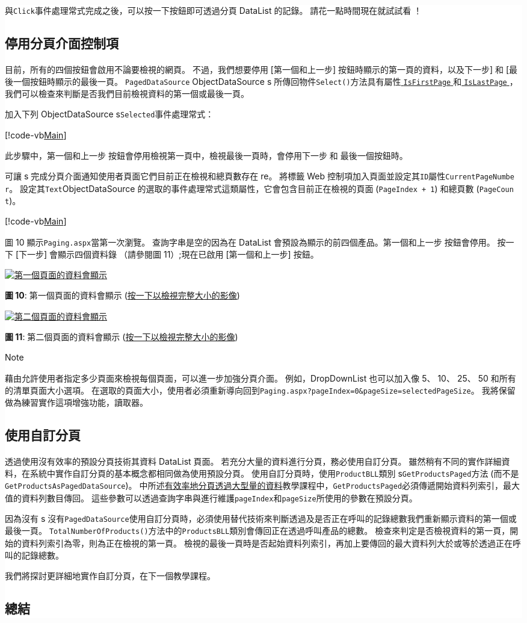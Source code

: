 與`Click`事件處理常式完成之後，可以按一下按鈕即可透過分頁 DataList 的記錄。 請花一點時間現在就試試看 ！

## <a name="disabling-paging-interface-controls"></a>停用分頁介面控制項

目前，所有的四個按鈕會啟用不論要檢視的網頁。 不過，我們想要停用 [第一個和上一步] 按鈕時顯示的第一頁的資料，以及下一步] 和 [最後一個按鈕時顯示的最後一頁。 `PagedDataSource` ObjectDataSource s 所傳回物件`Select()`方法具有屬性[ `IsFirstPage` ](https://msdn.microsoft.com/library/system.web.ui.webcontrols.pageddatasource.isfirstpage.aspx)和[ `IsLastPage` ](https://msdn.microsoft.com/library/system.web.ui.webcontrols.pageddatasource.islastpage.aspx) ，我們可以檢查來判斷是否我們目前檢視資料的第一個或最後一頁。

加入下列 ObjectDataSource s`Selected`事件處理常式：


[!code-vb[Main](paging-report-data-in-a-datalist-or-repeater-control-vb/samples/sample9.vb)]

此步驟中，第一個和上一步 按鈕會停用檢視第一頁中，檢視最後一頁時，會停用下一步 和 最後一個按鈕時。

可讓 s 完成分頁介面通知使用者頁面它們目前正在檢視和總頁數存在 re。 將標籤 Web 控制項加入頁面並設定其`ID`屬性`CurrentPageNumber`。 設定其`Text`ObjectDataSource 的選取的事件處理常式這類屬性，它會包含目前正在檢視的頁面 (`PageIndex + 1`) 和總頁數 (`PageCount`)。


[!code-vb[Main](paging-report-data-in-a-datalist-or-repeater-control-vb/samples/sample10.vb)]

圖 10 顯示`Paging.aspx`當第一次瀏覽。 查詢字串是空的因為在 DataList 會預設為顯示的前四個產品。第一個和上一步 按鈕會停用。 按一下 [下一步] 會顯示四個資料錄 （請參閱圖 11）;現在已啟用 [第一個和上一步] 按鈕。


[![第一個頁面的資料會顯示](paging-report-data-in-a-datalist-or-repeater-control-vb/_static/image23.png)](paging-report-data-in-a-datalist-or-repeater-control-vb/_static/image22.png)

**圖 10**: 第一個頁面的資料會顯示 ([按一下以檢視完整大小的影像](paging-report-data-in-a-datalist-or-repeater-control-vb/_static/image24.png))


[![第二個頁面的資料會顯示](paging-report-data-in-a-datalist-or-repeater-control-vb/_static/image26.png)](paging-report-data-in-a-datalist-or-repeater-control-vb/_static/image25.png)

**圖 11**: 第二個頁面的資料會顯示 ([按一下以檢視完整大小的影像](paging-report-data-in-a-datalist-or-repeater-control-vb/_static/image27.png))


> [!NOTE]
> 藉由允許使用者指定多少頁面來檢視每個頁面，可以進一步加強分頁介面。 例如，DropDownList 也可以加入像 5、 10、 25、 50 和所有的清單頁面大小選項。 在選取的頁面大小，使用者必須重新導向回到`Paging.aspx?pageIndex=0&pageSize=selectedPageSize`。 我將保留做為練習實作這項增強功能，讀取器。


## <a name="using-custom-paging"></a>使用自訂分頁

透過使用沒有效率的預設分頁技術其資料 DataList 頁面。 若充分大量的資料進行分頁，務必使用自訂分頁。 雖然稍有不同的實作詳細資料，在系統中實作自訂分頁的基本概念都相同做為使用預設分頁。 使用自訂分頁時，使用`ProductBLL`類別 s`GetProductsPaged`方法 (而不是`GetProductsAsPagedDataSource`)。 中所述[有效率地分頁透過大型量的資料](../paging-and-sorting/efficiently-paging-through-large-amounts-of-data-vb.md)教學課程中，`GetProductsPaged`必須傳遞開始資料列索引，最大值的資料列數目傳回。 這些參數可以透過查詢字串與進行維護`pageIndex`和`pageSize`所使用的參數在預設分頁。

因為沒有 s 沒有`PagedDataSource`使用自訂分頁時，必須使用替代技術來判斷透過及是否正在呼叫的記錄總數我們重新顯示資料的第一個或最後一頁。 `TotalNumberOfProducts()`方法中的`ProductsBLL`類別會傳回正在透過呼叫產品的總數。 檢查來判定是否檢視資料的第一頁，開始的資料列索引為零，則為正在檢視的第一頁。 檢視的最後一頁時是否起始資料列索引，再加上要傳回的最大資料列大於或等於透過正在呼叫的記錄總數。

我們將探討更詳細地實作自訂分頁，在下一個教學課程。

## <a name="summary"></a>總結

